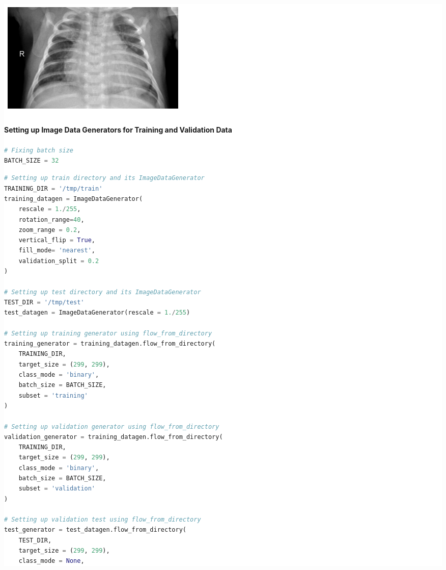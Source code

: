 


    
![png](outputs/output_10_1.png)
    


#### Setting up Image Data Generators for Training and Validation Data


```python
# Fixing batch size
BATCH_SIZE = 32
```


```python
# Setting up train directory and its ImageDataGenerator
TRAINING_DIR = '/tmp/train'
training_datagen = ImageDataGenerator(
    rescale = 1./255,
    rotation_range=40, 
    zoom_range = 0.2,
    vertical_flip = True,
    fill_mode= 'nearest',
    validation_split = 0.2
)

# Setting up test directory and its ImageDataGenerator
TEST_DIR = '/tmp/test'
test_datagen = ImageDataGenerator(rescale = 1./255)

# Setting up training generator using flow_from_directory
training_generator = training_datagen.flow_from_directory(
    TRAINING_DIR,
    target_size = (299, 299),
    class_mode = 'binary',
    batch_size = BATCH_SIZE,
    subset = 'training'
)

# Setting up validation generator using flow_from_directory
validation_generator = training_datagen.flow_from_directory(
    TRAINING_DIR,
    target_size = (299, 299),
    class_mode = 'binary',
    batch_size = BATCH_SIZE,
    subset = 'validation'
)

# Setting up validation test using flow_from_directory
test_generator = test_datagen.flow_from_directory(
    TEST_DIR,
    target_size = (299, 299),
    class_mode = None,
```